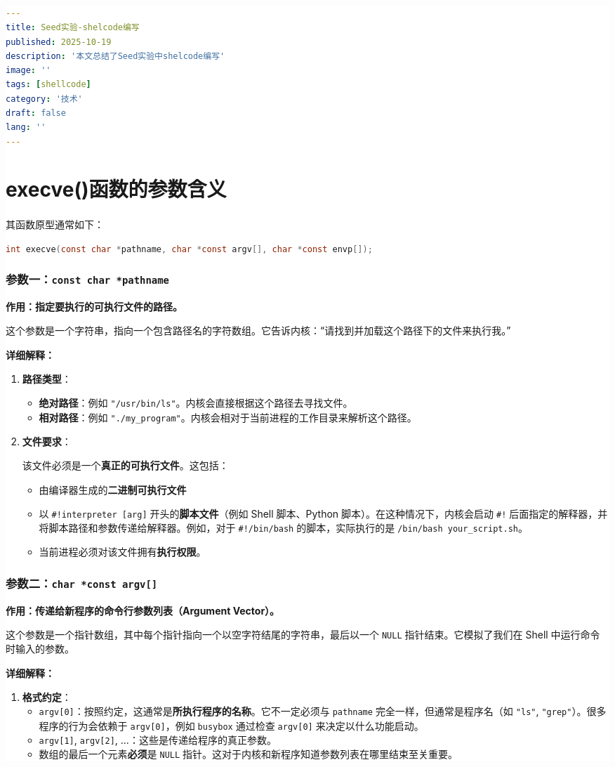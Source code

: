 ```yaml
---
title: Seed实验-shelcode编写
published: 2025-10-19
description: '本文总结了Seed实验中shelcode编写'
image: ''
tags: [shellcode]
category: '技术'
draft: false 
lang: ''
---
```

# execve()函数的参数含义

其函数原型通常如下：

```c
int execve(const char *pathname, char *const argv[], char *const envp[]);
```

### 参数一：`const char *pathname`

**作用：指定要执行的可执行文件的路径。**

这个参数是一个字符串，指向一个包含路径名的字符数组。它告诉内核：“请找到并加载这个路径下的文件来执行我。”

**详细解释：**

1.  **路径类型**：
    
    *   **绝对路径**：例如 `"/usr/bin/ls"`。内核会直接根据这个路径去寻找文件。
    *   **相对路径**：例如 `"./my_program"`。内核会相对于当前进程的工作目录来解析这个路径。
    
2.  **文件要求**：
    
    该文件必须是一个**真正的可执行文件**。这包括：
    
    * 由编译器生成的**二进制可执行文件**

    *   以 `#!interpreter [arg]` 开头的**脚本文件**（例如 Shell 脚本、Python 脚本）。在这种情况下，内核会启动 `#!` 后面指定的解释器，并将脚本路径和参数传递给解释器。例如，对于 `#!/bin/bash` 的脚本，实际执行的是 `/bin/bash your_script.sh`。
    
    *   当前进程必须对该文件拥有**执行权限**。

### 参数二：`char *const argv[]`

**作用：传递给新程序的命令行参数列表（Argument Vector）。**

这个参数是一个指针数组，其中每个指针指向一个以空字符结尾的字符串，最后以一个 `NULL` 指针结束。它模拟了我们在 Shell 中运行命令时输入的参数。

**详细解释：**

1.  **格式约定**：
    *   `argv[0]`：按照约定，这通常是**所执行程序的名称**。它不一定必须与 `pathname` 完全一样，但通常是程序名（如 `"ls"`, `"grep"`）。很多程序的行为会依赖于 `argv[0]`，例如 `busybox` 通过检查 `argv[0]` 来决定以什么功能启动。
    *   `argv[1]`, `argv[2]`, ...：这些是传递给程序的真正参数。
    *   数组的最后一个元素**必须**是 `NULL` 指针。这对于内核和新程序知道参数列表在哪里结束至关重要。
